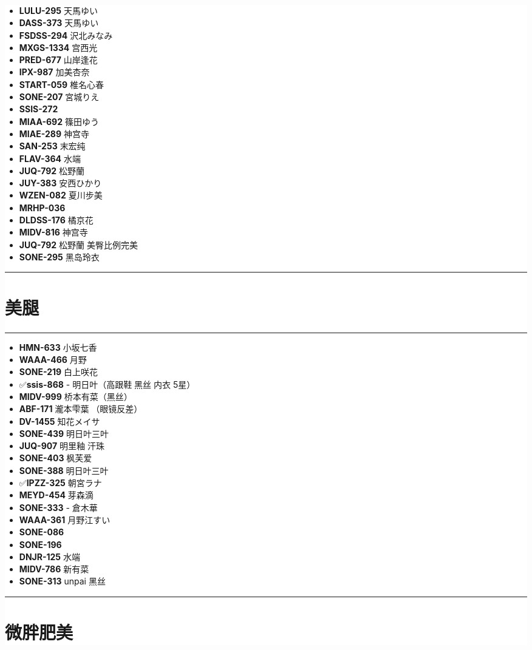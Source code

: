 - **LULU-295** 天馬ゆい
- **DASS-373** 天馬ゆい
- **FSDSS-294** 沢北みなみ
- **MXGS-1334** 宫西光
- **PRED-677** 山岸逢花
- **IPX-987** 加美杏奈
- **START-059** 椎名心春
- **SONE-207** 宮城りえ
- **SSIS-272**
- **MIAA-692** 篠田ゆう
- **MIAE-289** 神宫寺
- **SAN-253** 末宏纯
- **FLAV-364** 水端
- **JUQ-792**  松野蘭
- **JUY-383** 安西ひかり
- **WZEN-082** 夏川步美
- **MRHP-036**
- **DLDSS-176** 橘京花
- **MIDV-816** 神宫寺
- **JUQ-792**  松野蘭 美臀比例完美
- **SONE-295** 黑岛玲衣 

------

#  美腿 

------

- **HMN-633** 小坂七香
- **WAAA-466** 月野
- **SONE-219** 白上咲花
- ✅**ssis-868** - 明日叶（高跟鞋 黑丝 内衣 5星）
- **MIDV-999** 桥本有菜（黑丝）
- **ABF-171** 瀧本雫葉 （眼镜反差）
- **DV-1455**  知花メイサ
- **SONE-439** 明日叶三叶
- **JUQ-907**  明里釉 汗珠
- **SONE-403** 枫芙爱
- **SONE-388** 明日叶三叶
- ✅**IPZZ-325** 朝宮ラナ
- **MEYD-454** 芽森滴
- **SONE-333** - 倉木華
- **WAAA-361** 月野江すい
- **SONE-086**
- **SONE-196** 
- **DNJR-125** 水端
- **MIDV-786**  新有菜
- **SONE-313** unpai 黑丝

------

#  微胖肥美 
